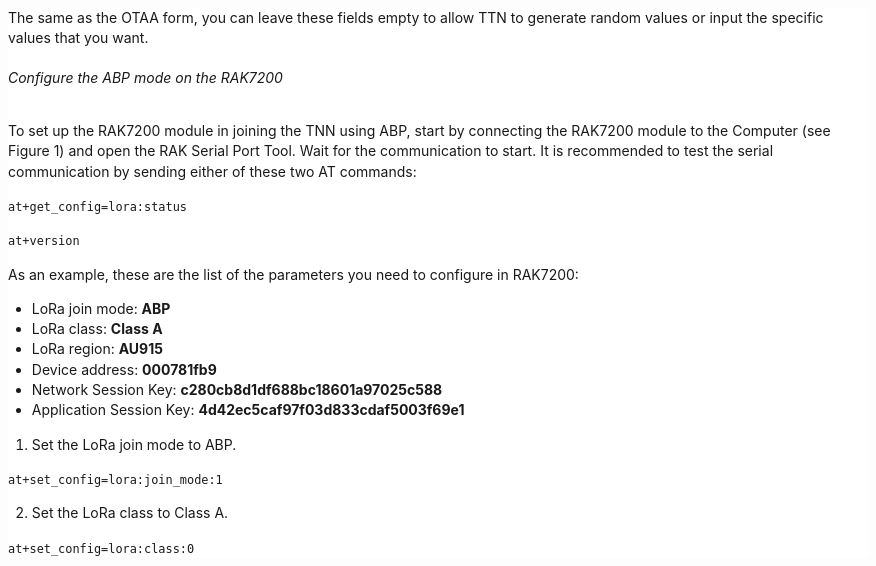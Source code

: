 <rk-img
  src="/assets/images/wisnode/rak7200/quickstart/ttn-abp-mode/25.abp-parameters.png"
  width="100%"
  caption="ABP Mode Parameters"
/>

The same as the OTAA form, you can leave these fields empty to allow TTN to generate random values or input the specific values that you want.

<rk-img
  src="/assets/images/wisnode/rak7200/quickstart/ttn-abp-mode/26.abp-mode-configuration.png"
  width="100%"
  caption="ABP Mode Parameters"
/>


###### Configure the ABP mode on the RAK7200


To set up the RAK7200 module in joining the TNN using ABP, start by connecting the RAK7200 module to the Computer (see Figure 1) and open the RAK Serial Port Tool. Wait for the communication to start. It is recommended to test the serial communication by sending either of these two AT commands:


```
at+get_config=lora:status
```

```
at+version
```

As an example, these are the list of the parameters you need to configure in RAK7200: 

- LoRa join mode: **ABP**
- LoRa class: **Class A**
- LoRa region: **AU915** 
- Device address: **000781fb9**
- Network Session Key: **c280cb8d1df688bc18601a97025c588**
- Application Session Key: **4d42ec5caf97f03d833cdaf5003f69e1**


1. Set the LoRa join mode to ABP.

```
at+set_config=lora:join_mode:1
```

<rk-img
  src="/assets/images/wisnode/rak7200/quickstart/ttn-abp-mode/27.join-mode.png"
  width="40%"
  caption="Setting LoRa Join Mode to ABP Mode"
/>


2. Set the LoRa class to Class A.

```
at+set_config=lora:class:0
```

